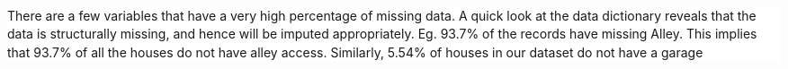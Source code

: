 

There are a few variables that have a very high percentage of missing data. A quick look at the data dictionary reveals that the data is structurally missing, and hence will be imputed appropriately. Eg. 93.7% of the records have missing Alley. This implies that 93.7% of all the houses do not have alley access. Similarly, 5.54% of houses in our dataset do not have a garage
